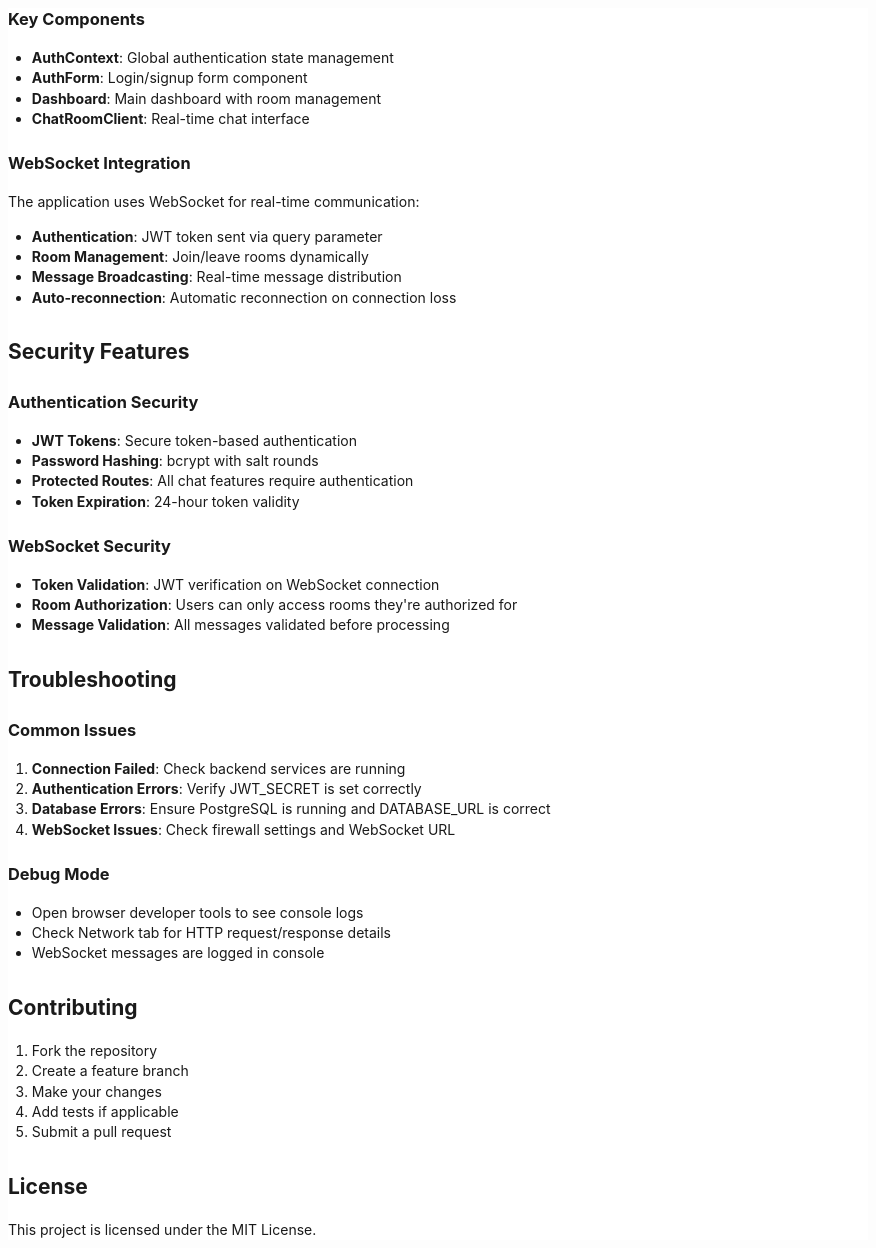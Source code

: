 ### Key Components
- **AuthContext**: Global authentication state management
- **AuthForm**: Login/signup form component
- **Dashboard**: Main dashboard with room management
- **ChatRoomClient**: Real-time chat interface

### WebSocket Integration
The application uses WebSocket for real-time communication:
- **Authentication**: JWT token sent via query parameter
- **Room Management**: Join/leave rooms dynamically
- **Message Broadcasting**: Real-time message distribution
- **Auto-reconnection**: Automatic reconnection on connection loss

## Security Features

### Authentication Security
- **JWT Tokens**: Secure token-based authentication
- **Password Hashing**: bcrypt with salt rounds
- **Protected Routes**: All chat features require authentication
- **Token Expiration**: 24-hour token validity

### WebSocket Security
- **Token Validation**: JWT verification on WebSocket connection
- **Room Authorization**: Users can only access rooms they're authorized for
- **Message Validation**: All messages validated before processing

## Troubleshooting

### Common Issues
1. **Connection Failed**: Check backend services are running
2. **Authentication Errors**: Verify JWT_SECRET is set correctly
3. **Database Errors**: Ensure PostgreSQL is running and DATABASE_URL is correct
4. **WebSocket Issues**: Check firewall settings and WebSocket URL

### Debug Mode
- Open browser developer tools to see console logs
- Check Network tab for HTTP request/response details
- WebSocket messages are logged in console

## Contributing

1. Fork the repository
2. Create a feature branch
3. Make your changes
4. Add tests if applicable
5. Submit a pull request

## License

This project is licensed under the MIT License.
